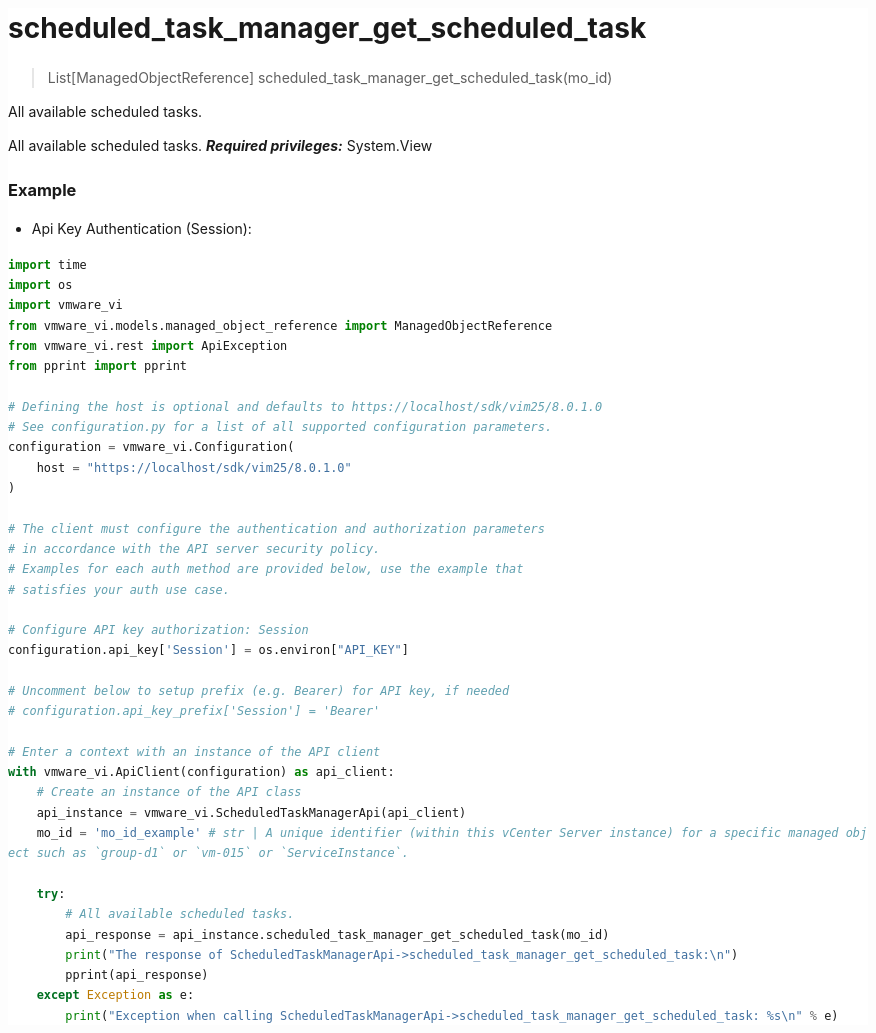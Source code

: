 # **scheduled_task_manager_get_scheduled_task**
> List[ManagedObjectReference] scheduled_task_manager_get_scheduled_task(mo_id)

All available scheduled tasks. 

All available scheduled tasks.  ***Required privileges:*** System.View 

### Example

* Api Key Authentication (Session):
```python
import time
import os
import vmware_vi
from vmware_vi.models.managed_object_reference import ManagedObjectReference
from vmware_vi.rest import ApiException
from pprint import pprint

# Defining the host is optional and defaults to https://localhost/sdk/vim25/8.0.1.0
# See configuration.py for a list of all supported configuration parameters.
configuration = vmware_vi.Configuration(
    host = "https://localhost/sdk/vim25/8.0.1.0"
)

# The client must configure the authentication and authorization parameters
# in accordance with the API server security policy.
# Examples for each auth method are provided below, use the example that
# satisfies your auth use case.

# Configure API key authorization: Session
configuration.api_key['Session'] = os.environ["API_KEY"]

# Uncomment below to setup prefix (e.g. Bearer) for API key, if needed
# configuration.api_key_prefix['Session'] = 'Bearer'

# Enter a context with an instance of the API client
with vmware_vi.ApiClient(configuration) as api_client:
    # Create an instance of the API class
    api_instance = vmware_vi.ScheduledTaskManagerApi(api_client)
    mo_id = 'mo_id_example' # str | A unique identifier (within this vCenter Server instance) for a specific managed object such as `group-d1` or `vm-015` or `ServiceInstance`.

    try:
        # All available scheduled tasks. 
        api_response = api_instance.scheduled_task_manager_get_scheduled_task(mo_id)
        print("The response of ScheduledTaskManagerApi->scheduled_task_manager_get_scheduled_task:\n")
        pprint(api_response)
    except Exception as e:
        print("Exception when calling ScheduledTaskManagerApi->scheduled_task_manager_get_scheduled_task: %s\n" % e)
```
